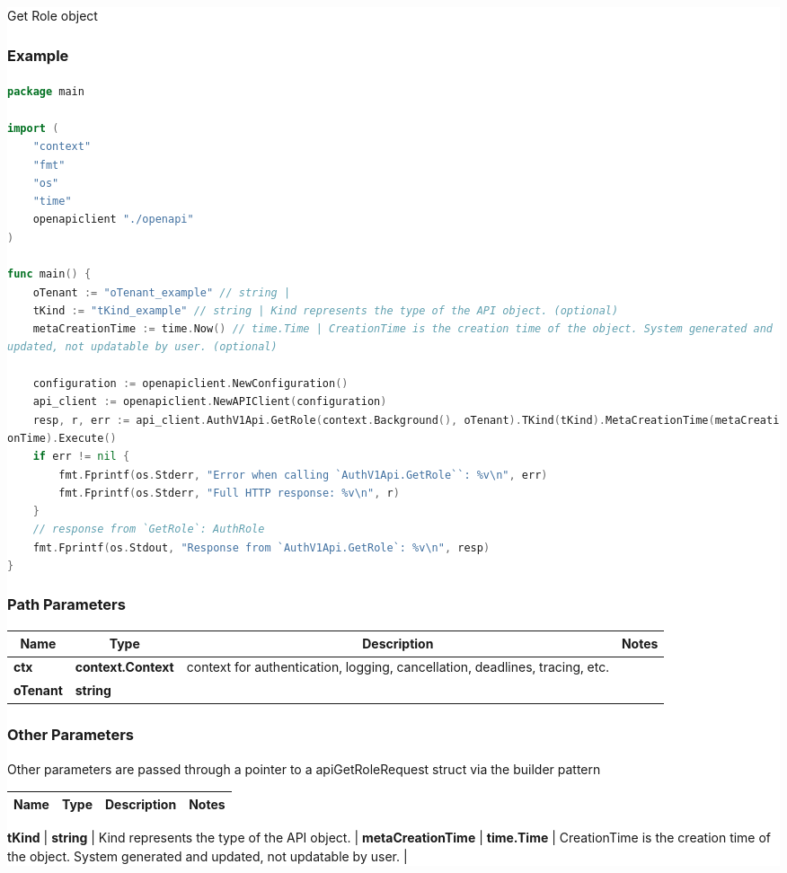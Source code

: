 Get Role object

### Example

```go
package main

import (
    "context"
    "fmt"
    "os"
    "time"
    openapiclient "./openapi"
)

func main() {
    oTenant := "oTenant_example" // string | 
    tKind := "tKind_example" // string | Kind represents the type of the API object. (optional)
    metaCreationTime := time.Now() // time.Time | CreationTime is the creation time of the object. System generated and updated, not updatable by user. (optional)

    configuration := openapiclient.NewConfiguration()
    api_client := openapiclient.NewAPIClient(configuration)
    resp, r, err := api_client.AuthV1Api.GetRole(context.Background(), oTenant).TKind(tKind).MetaCreationTime(metaCreationTime).Execute()
    if err != nil {
        fmt.Fprintf(os.Stderr, "Error when calling `AuthV1Api.GetRole``: %v\n", err)
        fmt.Fprintf(os.Stderr, "Full HTTP response: %v\n", r)
    }
    // response from `GetRole`: AuthRole
    fmt.Fprintf(os.Stdout, "Response from `AuthV1Api.GetRole`: %v\n", resp)
}
```

### Path Parameters


Name | Type | Description  | Notes
------------- | ------------- | ------------- | -------------
**ctx** | **context.Context** | context for authentication, logging, cancellation, deadlines, tracing, etc.
**oTenant** | **string** |  | 

### Other Parameters

Other parameters are passed through a pointer to a apiGetRoleRequest struct via the builder pattern


Name | Type | Description  | Notes
------------- | ------------- | ------------- | -------------

 **tKind** | **string** | Kind represents the type of the API object. | 
 **metaCreationTime** | **time.Time** | CreationTime is the creation time of the object. System generated and updated, not updatable by user. | 
